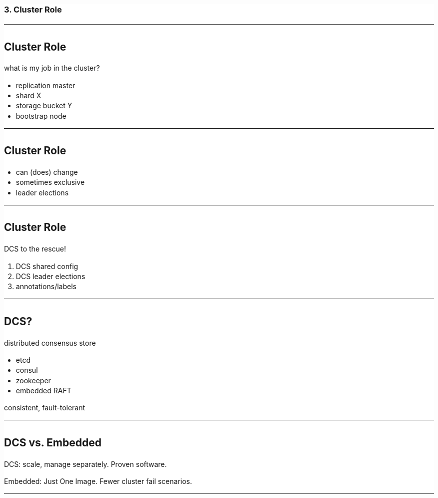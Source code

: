 ### 3. Cluster Role

---

## Cluster Role

what is my job in the cluster?

* replication master
* shard X
* storage bucket Y
* bootstrap node

---

## Cluster Role

* can (does) change
* sometimes exclusive
* leader elections

---

## Cluster Role

DCS to the rescue!

1. DCS shared config
2. DCS leader elections
3. annotations/labels

---

## DCS?

distributed consensus store

* etcd
* consul
* zookeeper
* embedded RAFT

consistent, fault-tolerant

---

## DCS vs. Embedded

DCS: scale, manage separately.  Proven software.

Embedded: Just One Image. Fewer cluster fail scenarios.

---
